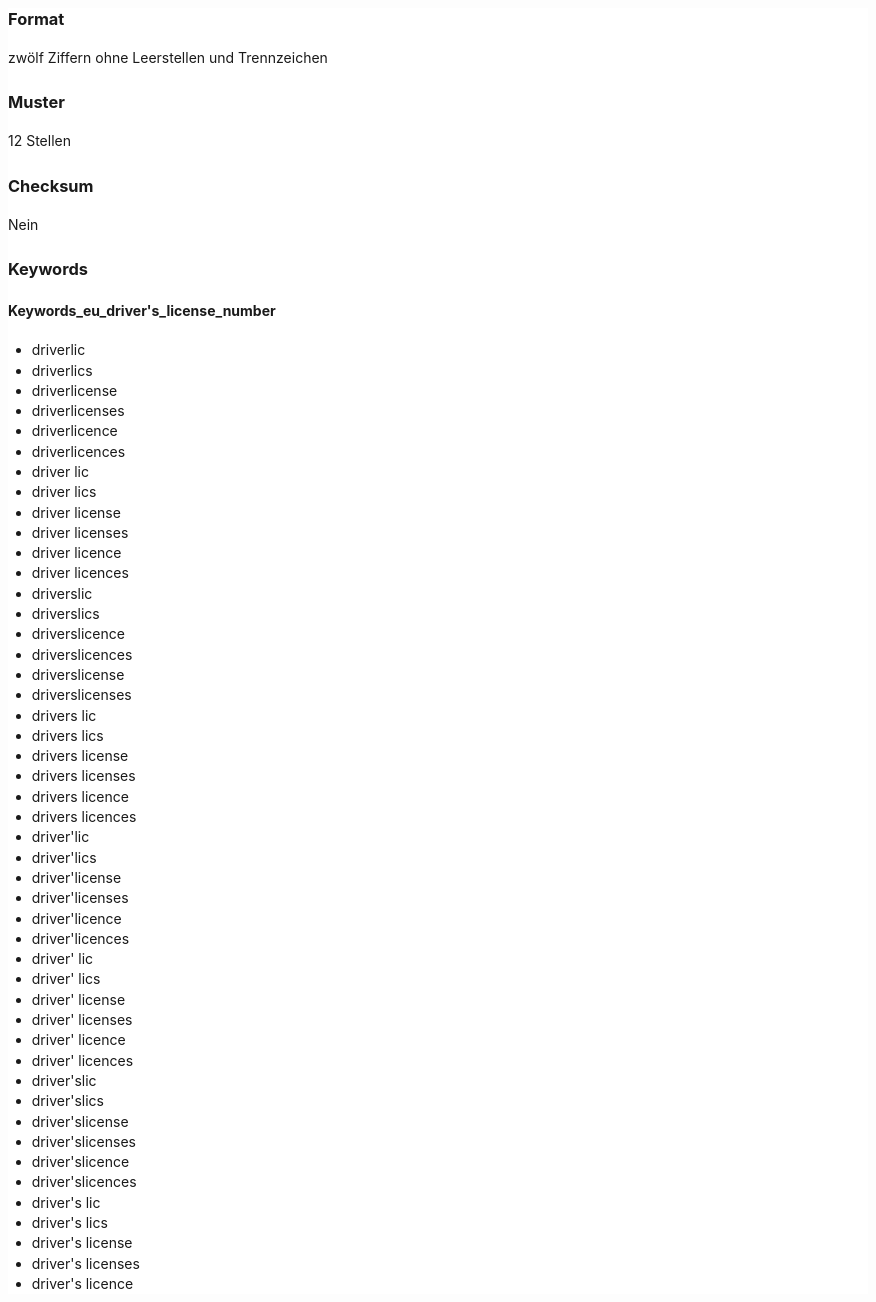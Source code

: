 ### <a name="format"></a>Format

zwölf Ziffern ohne Leerstellen und Trennzeichen

### <a name="pattern"></a>Muster

12 Stellen

### <a name="checksum"></a>Checksum

Nein

### <a name="keywords"></a>Keywords

#### <a name="keywords_eu_drivers_license_number"></a>Keywords_eu_driver's_license_number

- driverlic
- driverlics
- driverlicense
- driverlicenses
- driverlicence
- driverlicences
- driver lic
- driver lics
- driver license
- driver licenses
- driver licence
- driver licences
- driverslic
- driverslics
- driverslicence
- driverslicences
- driverslicense
- driverslicenses
- drivers lic
- drivers lics
- drivers license
- drivers licenses
- drivers licence
- drivers licences
- driver'lic
- driver'lics
- driver'license
- driver'licenses
- driver'licence
- driver'licences
- driver' lic
- driver' lics
- driver' license
- driver' licenses
- driver' licence
- driver' licences
- driver'slic
- driver'slics
- driver'slicense
- driver'slicenses
- driver'slicence
- driver'slicences
- driver's lic
- driver's lics
- driver's license
- driver's licenses
- driver's licence
